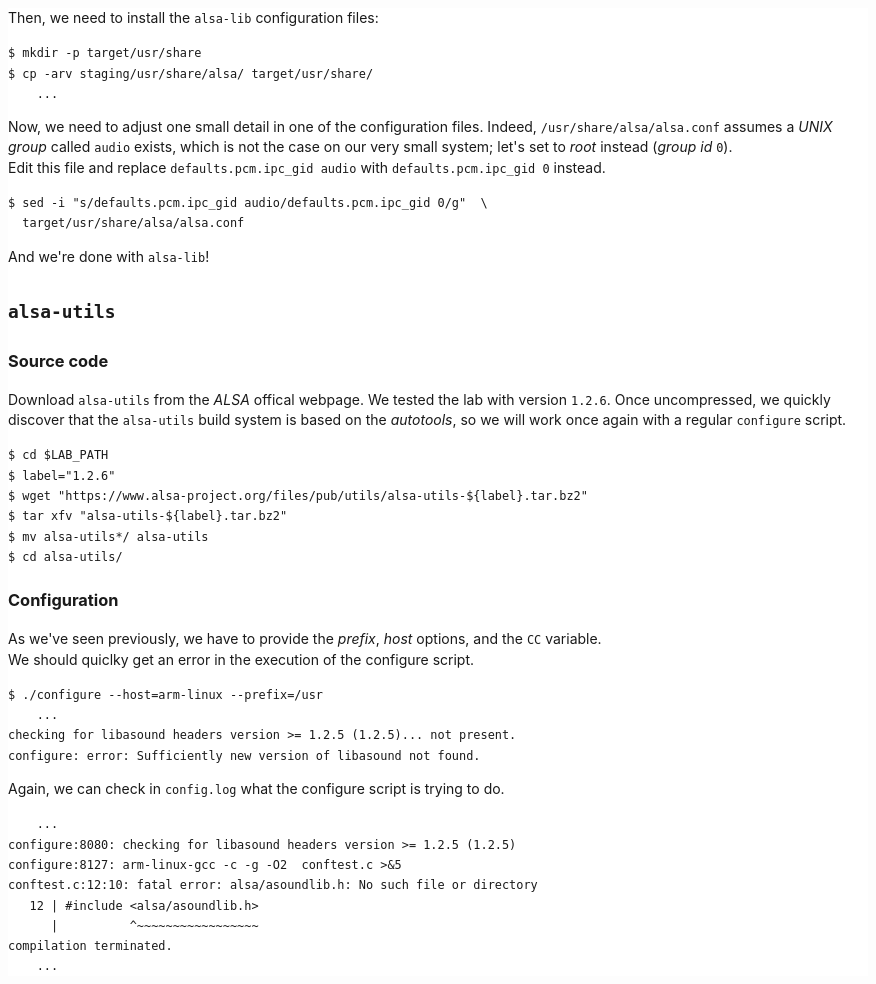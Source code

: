 Then, we need to install the `alsa-lib` configuration files:

```console
$ mkdir -p target/usr/share
$ cp -arv staging/usr/share/alsa/ target/usr/share/
    ...
```

Now, we need to adjust one small detail in one of the configuration files.
Indeed, `/usr/share/alsa/alsa.conf` assumes a *UNIX group* called `audio` exists, which is not the case on our very small system; let's set to *root* instead (*group id* `0`).<br/>
Edit this file and replace `defaults.pcm.ipc_gid audio` with `defaults.pcm.ipc_gid 0` instead.

```console
$ sed -i "s/defaults.pcm.ipc_gid audio/defaults.pcm.ipc_gid 0/g"  \
  target/usr/share/alsa/alsa.conf
```

And we're done with `alsa-lib`!


## `alsa-utils`


### Source code

Download `alsa-utils` from the *ALSA* offical webpage. We tested the lab with version `1.2.6`.
Once uncompressed, we quickly discover that the `alsa-utils` build system is based on the *autotools*, so we will work once again with a regular `configure` script.

```console
$ cd $LAB_PATH
$ label="1.2.6"
$ wget "https://www.alsa-project.org/files/pub/utils/alsa-utils-${label}.tar.bz2"
$ tar xfv "alsa-utils-${label}.tar.bz2"
$ mv alsa-utils*/ alsa-utils
$ cd alsa-utils/
```


### Configuration

As we've seen previously, we have to provide the *prefix*, *host* options, and the `CC` variable.<br/>
We should quiclky get an error in the execution of the configure script.

```console hl_lines="4"
$ ./configure --host=arm-linux --prefix=/usr
    ...
checking for libasound headers version >= 1.2.5 (1.2.5)... not present.
configure: error: Sufficiently new version of libasound not found.
```

Again, we can check in `config.log` what the configure script is trying to do.

``` title="File: config.log" hl_lines="4"
    ...
configure:8080: checking for libasound headers version >= 1.2.5 (1.2.5)
configure:8127: arm-linux-gcc -c -g -O2  conftest.c >&5
conftest.c:12:10: fatal error: alsa/asoundlib.h: No such file or directory
   12 | #include <alsa/asoundlib.h>
      |          ^~~~~~~~~~~~~~~~~~
compilation terminated.
    ...
```
